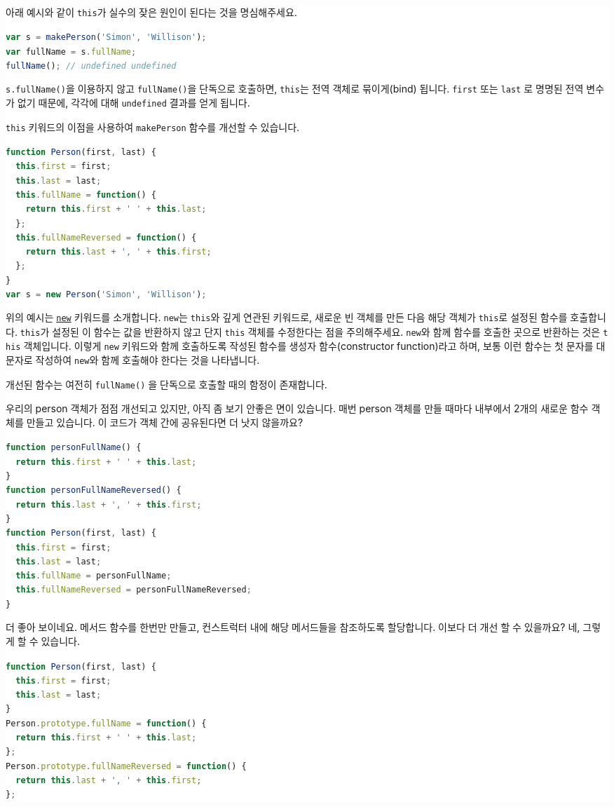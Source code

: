 아래 예시와 같이 `this`가 실수의 잦은 원인이 된다는 것을 명심해주세요.

```js
var s = makePerson('Simon', 'Willison');
var fullName = s.fullName;
fullName(); // undefined undefined
```

`s.fullName()`을 이용하지 않고 `fullName()`을 단독으로 호출하면, `this`는 전역 객체로 묶이게(bind) 됩니다. `first` 또는 `last` 로 명명된 전역 변수가 없기 때문에, 각각에 대해 `undefined` 결과를 얻게 됩니다.

`this` 키워드의 이점을 사용하여 `makePerson` 함수를 개선할 수 있습니다.

```js
function Person(first, last) {
  this.first = first;
  this.last = last;
  this.fullName = function() {
    return this.first + ' ' + this.last;
  };
  this.fullNameReversed = function() {
    return this.last + ', ' + this.first;
  };
}
var s = new Person('Simon', 'Willison');
```

위의 예시는 [`new`](/ko/docs/Web/JavaScript/Reference/Operators/new) 키워드를 소개합니다. `new`는 `this`와 깊게 연관된 키워드로, 새로운 빈 객체를 만든 다음 해당 객체가 `this`로 설정된 함수를 호출합니다. `this`가 설정된 이 함수는 값을 반환하지 않고 단지 `this` 객체를 수정한다는 점을 주의해주세요. `new`와 함께 함수를 호출한 곳으로 반환하는 것은 `this` 객체입니다. 이렇게 `new` 키워드와 함께 호출하도록 작성된 함수를 생성자 함수(constructor function)라고 하며, 보통 이런 함수는 첫 문자를 대문자로 작성하여 `new`와 함께 호출해야 한다는 것을 나타냅니다.

개선된 함수는 여전히 `fullName()` 을 단독으로 호출할 때의 함정이 존재합니다.

우리의 person 객체가 점점 개선되고 있지만, 아직 좀 보기 안좋은 면이 있습니다. 매번 person 객체를 만들 때마다 내부에서 2개의 새로운 함수 객체를 만들고 있습니다. 이 코드가 객체 간에 공유된다면 더 낫지 않을까요?

```js
function personFullName() {
  return this.first + ' ' + this.last;
}
function personFullNameReversed() {
  return this.last + ', ' + this.first;
}
function Person(first, last) {
  this.first = first;
  this.last = last;
  this.fullName = personFullName;
  this.fullNameReversed = personFullNameReversed;
}
```

더 좋아 보이네요. 메서드 함수를 한번만 만들고, 컨스트럭터 내에 해당 메서드들을 참조하도록 할당합니다. 이보다 더 개선 할 수 있을까요? 네, 그렇게 할 수 있습니다.

```js
function Person(first, last) {
  this.first = first;
  this.last = last;
}
Person.prototype.fullName = function() {
  return this.first + ' ' + this.last;
};
Person.prototype.fullNameReversed = function() {
  return this.last + ', ' + this.first;
};
```
